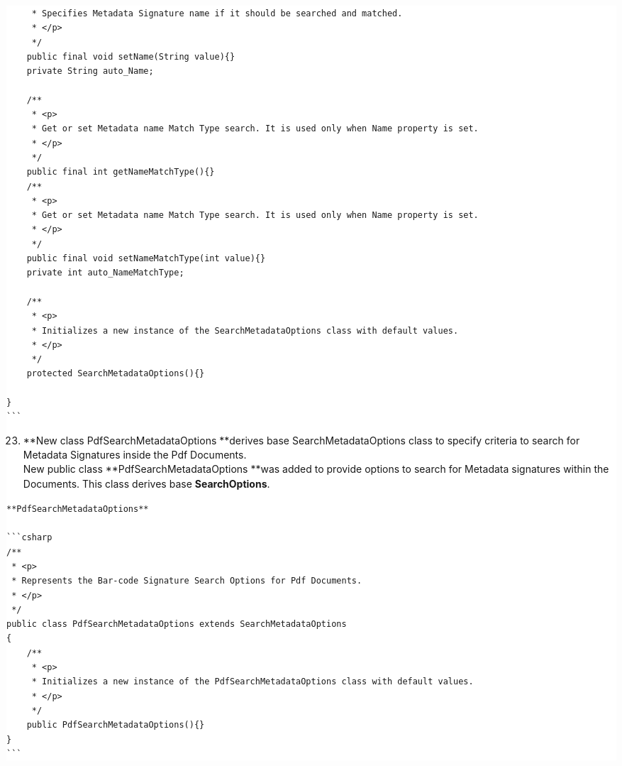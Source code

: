          * Specifies Metadata Signature name if it should be searched and matched.
         * </p>
         */
        public final void setName(String value){}
        private String auto_Name;
     
        /**
         * <p>
         * Get or set Metadata name Match Type search. It is used only when Name property is set.
         * </p>
         */
        public final int getNameMatchType(){}
        /**
         * <p>
         * Get or set Metadata name Match Type search. It is used only when Name property is set.
         * </p>
         */
        public final void setNameMatchType(int value){}
        private int auto_NameMatchType;
     
        /**
         * <p>
         * Initializes a new instance of the SearchMetadataOptions class with default values.
         * </p>
         */
        protected SearchMetadataOptions(){}
             
    }
    ```
    
23.  **New class PdfSearchMetadataOptions **derives base SearchMetadataOptions class to specify criteria to search for Metadata Signatures inside the Pdf Documents.  
    New public class **PdfSearchMetadataOptions **was added to provide options to search for Metadata signatures within the Documents. This class derives base **SearchOptions**.
    
    **PdfSearchMetadataOptions**
    
    ```csharp
    /**
     * <p>
     * Represents the Bar-code Signature Search Options for Pdf Documents.
     * </p>
     */
    public class PdfSearchMetadataOptions extends SearchMetadataOptions
    {
        /**
         * <p>
         * Initializes a new instance of the PdfSearchMetadataOptions class with default values.
         * </p>
         */
        public PdfSearchMetadataOptions(){}
    }
    ```
    